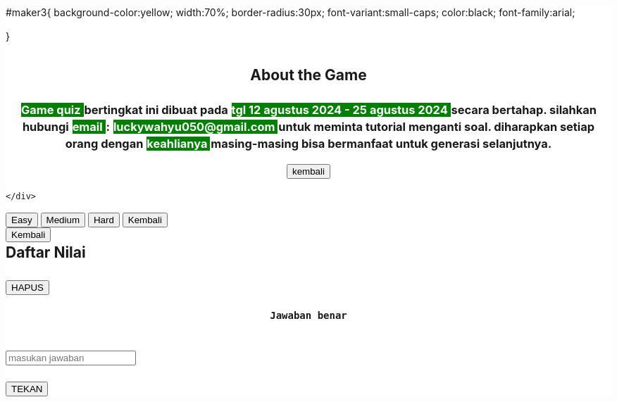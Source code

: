 #maker3{
  background-color:yellow;
  width:70%;
  border-radius:30px;
  font-variant:small-caps;
  color:black;
  font-family:arial;
  
}

 </style>
<body>
  <div id="maker">
    <div id="maker2">
      <center>
        <div id="maker3">
      <h2>About the Game</h2>
        </div>
      <h3><span style=' border: 1px solid white; color:white; background-color:green'>Game quiz </span> bertingkat ini dibuat pada <span style=' border: 1px solid white; color:white; background-color:green'>tgl 12 agustus 2024 - 25 agustus 2024 </span> secara bertahap. silahkan hubungi <span style=' border: 1px solid white; color:white; background-color:green'>email </span> : <span style=' border: 1px solid white; color:white; background-color:green'>luckywahyu050@gmail.com </span> untuk meminta tutorial menganti soal. diharapkan setiap orang dengan <span style=' border: 1px solid white; color:white; background-color:green'>keahlianya </span> masing-masing bisa bermanfaat untuk generasi selanjutnya.</h3>
         <button id="btnAbout">kembali</button>
      </center>
     
    </div>
  </div>
  <div id="tingkatKesulitan">
    <button id="easy">Easy</button>
    <button id="medium">Medium</button>
    <button id="hard">Hard</button>
    <button id="backMenuInti">Kembali</button>
  </div>
  <div id="disRank">
    <button id="backMenu">Kembali</button>
    <h2 style="margin-top:0px">Daftar  Nilai</h2>
    <h3 id="textRank"></h3>
    <button id="hapusData">HAPUS</button>
  </div>
  <div id="intiGame">
     <h4 id="display" style="font-family:monospace;text-align:center">Jawaban benar</h4>
  <div id="myynilai">
     <h2 id="skor"></h2>
     <h1 id="prmtr"></h1>
       <div id="myysoal">
          <h1 id="question"></h1>
          <input type="number" placeholder="masukan jawaban" id="inpt">
       </div>
     <h3 id="timer"></h3>
     <button id="tekan">TEKAN</button><br>
     